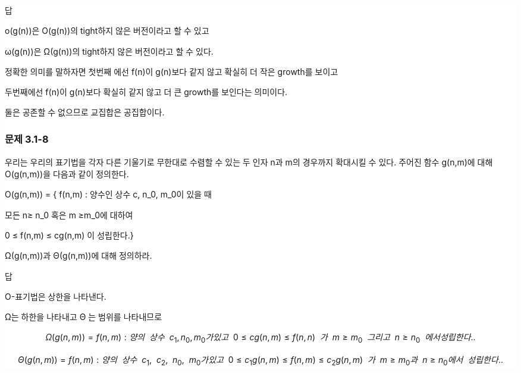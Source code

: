 
답

o(g(n))은 O(g(n))의 tight하지 않은 버전이라고 할 수 있고

ω(g(n))은 Ω(g(n))의 tight하지 않은 버전이라고 할 수 있다.

정확한 의미를 말하자면 첫번째 에선 f(n)이 g(n)보다 같지 않고 확실히 더 작은 growth를 보이고

두번째에선 f(n)이 g(n)보다 확실히 같지 않고 더 큰 growth를 보인다는 의미이다.

둘은 공존할 수 없으므로 교집합은 공집합이다.



### 문제 3.1-8

우리는 우리의 표기법을 각자 다른 기울기로 무한대로 수렴할 수 있는 두 인자 n과 m의 경우까지 확대시킬 수 있다. 주어진 함수 g(n,m)에 대해 O(g(n,m))을 다음과 같이 정의한다.

O(g(n,m)) = { f(n,m) : 양수인 상수 c, n_0, m_0이 있을 때 

모든 n≥ n_0 혹은 m ≥m_0에 대하여 

0 ≤ f(n,m) ≤ cg(n,m) 이 성립한다.}



Ω(g(n,m))과 Θ(g(n,m))에 대해 정의하라.



답

O-표기법은 상한을 나타낸다.

Ω는 하한을 나타내고 Θ 는 범위를 나타내므로


$$
Ω(g(n,m)) = {f(n,m): 양의\ \ 상수 \ \ c_1, n_0,m_0가있고 \ \ 0 ≤ cg(n,m)≤f(n,n) \ \ 가 \ \ m ≥ m_0 \ \ 그리고 \ \ n ≥ n_0 \ \ 에서 성립한다. }.
$$



$$
Θ(g(n,m)) = {f(n,m): 양의\ \ 상수 \ \ c_1, \ \ c_2, \ \ n_0, \ \ m_0가있고 \ \ 0 ≤ c_1g(n,m)≤f(n,m)≤c_2g(n,m) \ \ 가 \ \ m ≥ m_0과 \ \ n ≥ n_0 에서 \ \ 성립한다.}.
$$
